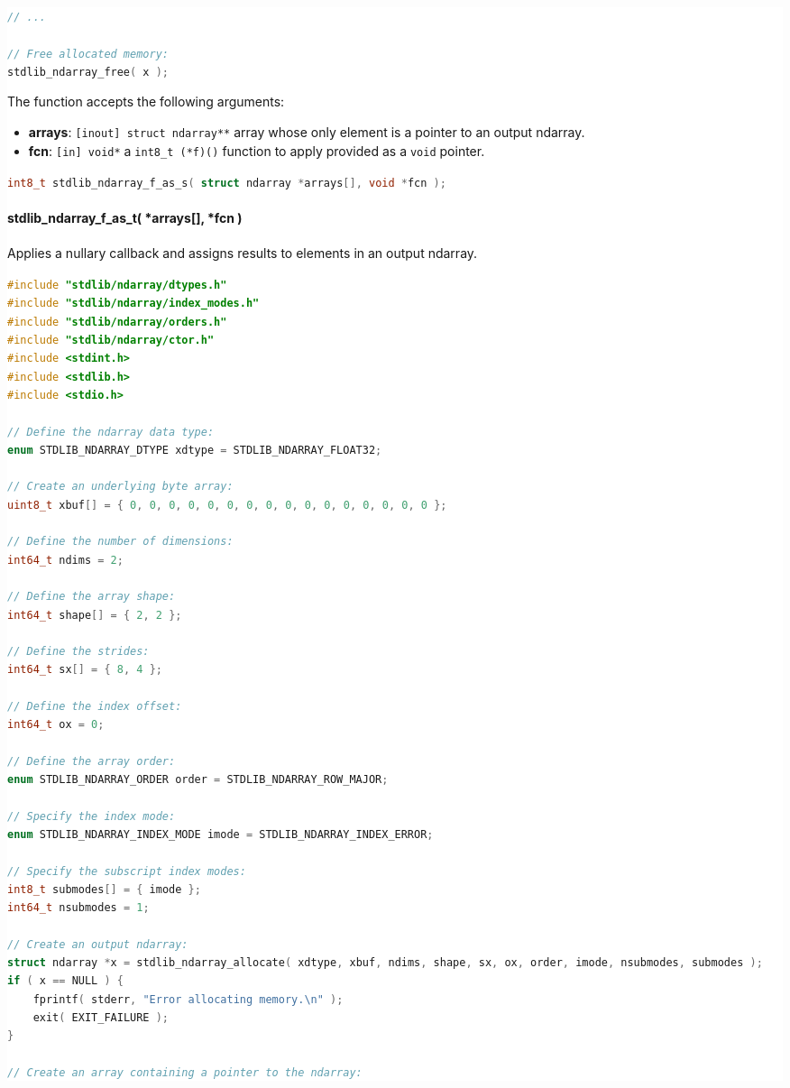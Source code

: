 ```c
// ...

// Free allocated memory:
stdlib_ndarray_free( x );
```

The function accepts the following arguments:

-   **arrays**: `[inout] struct ndarray**` array whose only element is a pointer to an output ndarray.
-   **fcn**: `[in] void*` a `int8_t (*f)()` function to apply provided as a `void` pointer.

```c
int8_t stdlib_ndarray_f_as_s( struct ndarray *arrays[], void *fcn );
```

#### stdlib_ndarray_f_as_t( \*arrays\[], \*fcn )

Applies a nullary callback and assigns results to elements in an output ndarray.

```c
#include "stdlib/ndarray/dtypes.h"
#include "stdlib/ndarray/index_modes.h"
#include "stdlib/ndarray/orders.h"
#include "stdlib/ndarray/ctor.h"
#include <stdint.h>
#include <stdlib.h>
#include <stdio.h>

// Define the ndarray data type:
enum STDLIB_NDARRAY_DTYPE xdtype = STDLIB_NDARRAY_FLOAT32;

// Create an underlying byte array:
uint8_t xbuf[] = { 0, 0, 0, 0, 0, 0, 0, 0, 0, 0, 0, 0, 0, 0, 0, 0 };

// Define the number of dimensions:
int64_t ndims = 2;

// Define the array shape:
int64_t shape[] = { 2, 2 };

// Define the strides:
int64_t sx[] = { 8, 4 };

// Define the index offset:
int64_t ox = 0;

// Define the array order:
enum STDLIB_NDARRAY_ORDER order = STDLIB_NDARRAY_ROW_MAJOR;

// Specify the index mode:
enum STDLIB_NDARRAY_INDEX_MODE imode = STDLIB_NDARRAY_INDEX_ERROR;

// Specify the subscript index modes:
int8_t submodes[] = { imode };
int64_t nsubmodes = 1;

// Create an output ndarray:
struct ndarray *x = stdlib_ndarray_allocate( xdtype, xbuf, ndims, shape, sx, ox, order, imode, nsubmodes, submodes );
if ( x == NULL ) {
    fprintf( stderr, "Error allocating memory.\n" );
    exit( EXIT_FAILURE );
}

// Create an array containing a pointer to the ndarray:
```